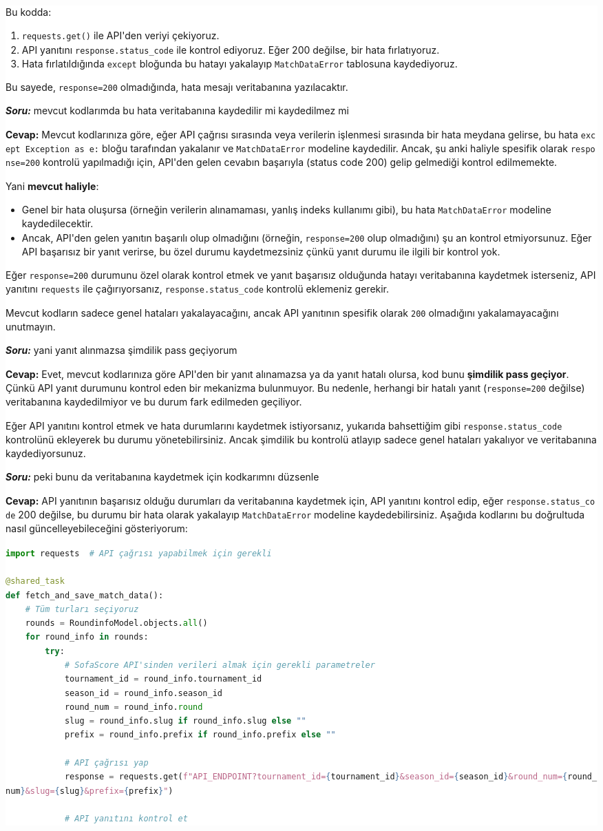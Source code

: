 Bu kodda:
1. `requests.get()` ile API'den veriyi çekiyoruz.
2. API yanıtını `response.status_code` ile kontrol ediyoruz. Eğer 200 değilse, bir hata fırlatıyoruz.
3. Hata fırlatıldığında `except` bloğunda bu hatayı yakalayıp `MatchDataError` tablosuna kaydediyoruz.

Bu sayede, `response=200` olmadığında, hata mesajı veritabanına yazılacaktır.

***Soru:*** mevcut kodlarımda bu hata veritabanına kaydedilir mi kaydedilmez mi

**Cevap:** Mevcut kodlarınıza göre, eğer API çağrısı sırasında veya verilerin işlenmesi sırasında bir hata meydana gelirse, bu hata `except Exception as e:` bloğu tarafından yakalanır ve `MatchDataError` modeline kaydedilir. Ancak, şu anki haliyle spesifik olarak `response=200` kontrolü yapılmadığı için, API'den gelen cevabın başarıyla (status code 200) gelip gelmediği kontrol edilmemekte. 

Yani **mevcut haliyle**:
- Genel bir hata oluşursa (örneğin verilerin alınamaması, yanlış indeks kullanımı gibi), bu hata `MatchDataError` modeline kaydedilecektir.
- Ancak, API'den gelen yanıtın başarılı olup olmadığını (örneğin, `response=200` olup olmadığını) şu an kontrol etmiyorsunuz. Eğer API başarısız bir yanıt verirse, bu özel durumu kaydetmezsiniz çünkü yanıt durumu ile ilgili bir kontrol yok.

Eğer `response=200` durumunu özel olarak kontrol etmek ve yanıt başarısız olduğunda hatayı veritabanına kaydetmek isterseniz, API yanıtını `requests` ile çağırıyorsanız, `response.status_code` kontrolü eklemeniz gerekir.

Mevcut kodların sadece genel hataları yakalayacağını, ancak API yanıtının spesifik olarak `200` olmadığını yakalamayacağını unutmayın.

***Soru:*** yani yanıt alınmazsa şimdilik pass geçiyorum

**Cevap:** Evet, mevcut kodlarınıza göre API'den bir yanıt alınamazsa ya da yanıt hatalı olursa, kod bunu **şimdilik pass geçiyor**. Çünkü API yanıt durumunu kontrol eden bir mekanizma bulunmuyor. Bu nedenle, herhangi bir hatalı yanıt (`response=200` değilse) veritabanına kaydedilmiyor ve bu durum fark edilmeden geçiliyor.

Eğer API yanıtını kontrol etmek ve hata durumlarını kaydetmek istiyorsanız, yukarıda bahsettiğim gibi `response.status_code` kontrolünü ekleyerek bu durumu yönetebilirsiniz. Ancak şimdilik bu kontrolü atlayıp sadece genel hataları yakalıyor ve veritabanına kaydediyorsunuz.

***Soru:*** peki bunu da veritabanına kaydetmek için kodkarımnı düzsenle

**Cevap:** API yanıtının başarısız olduğu durumları da veritabanına kaydetmek için, API yanıtını kontrol edip, eğer `response.status_code` 200 değilse, bu durumu bir hata olarak yakalayıp `MatchDataError` modeline kaydedebilirsiniz. Aşağıda kodlarını bu doğrultuda nasıl güncelleyebileceğini gösteriyorum:

```python
import requests  # API çağrısı yapabilmek için gerekli

@shared_task
def fetch_and_save_match_data():
    # Tüm turları seçiyoruz
    rounds = RoundinfoModel.objects.all()
    for round_info in rounds:
        try:
            # SofaScore API'sinden verileri almak için gerekli parametreler
            tournament_id = round_info.tournament_id
            season_id = round_info.season_id
            round_num = round_info.round
            slug = round_info.slug if round_info.slug else ""
            prefix = round_info.prefix if round_info.prefix else ""
            
            # API çağrısı yap
            response = requests.get(f"API_ENDPOINT?tournament_id={tournament_id}&season_id={season_id}&round_num={round_num}&slug={slug}&prefix={prefix}")
            
            # API yanıtını kontrol et
```